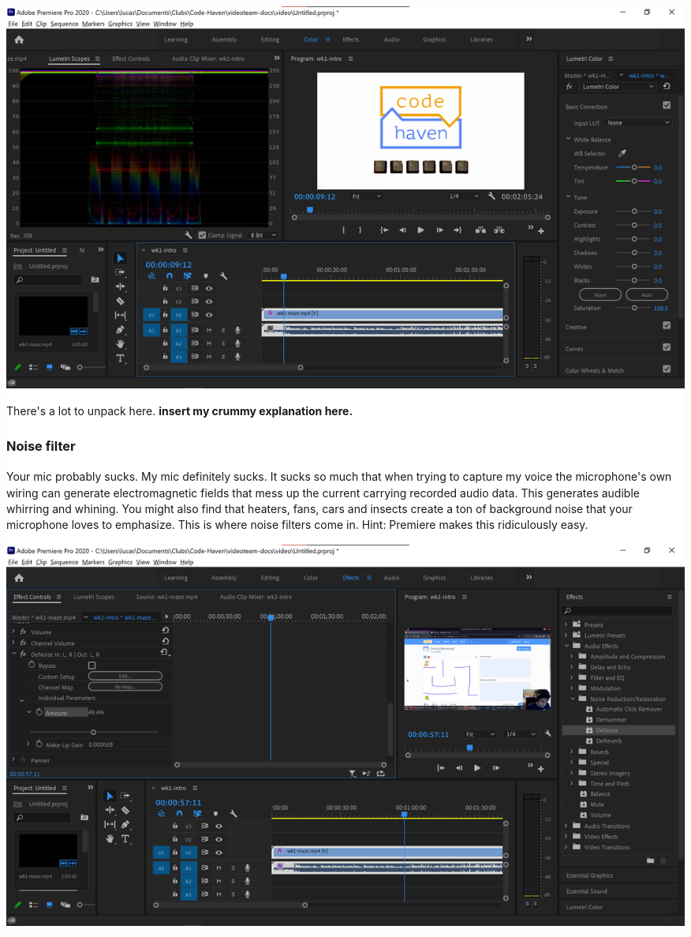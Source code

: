 ![Color layout](images/color.png)

There's a lot to unpack here. **insert my crummy explanation here.**


### Noise filter
Your mic probably sucks. My mic definitely sucks. It sucks so much that when trying to capture my voice the microphone's own wiring can generate electromagnetic fields that mess up the current carrying recorded audio data. This generates audible whirring and whining. You might also find that heaters, fans, cars and insects create a ton of background noise that your microphone loves to emphasize. This is where noise filters come in. Hint: Premiere makes this ridiculously easy.

![DeNoise in action](images/denoise.png)

